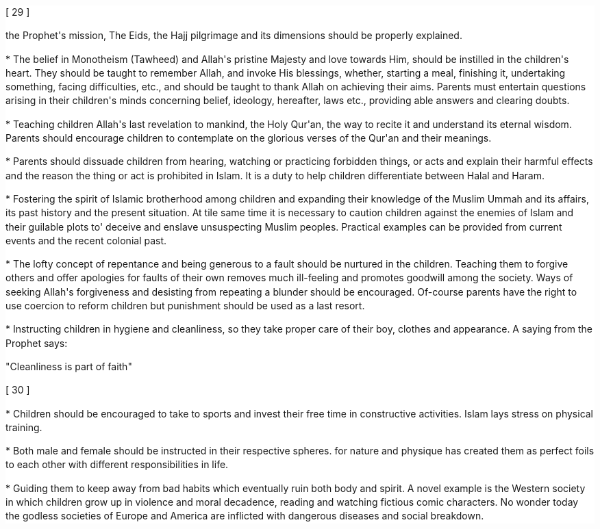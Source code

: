 [ 29 ]

the Prophet's mission, The Eids, the Hajj pilgrimage and its dimensions
should be properly explained.

\* The belief in Monotheism (Tawheed) and Allah's pristine Majesty and
love towards Him, should be instilled in the children's heart. They
should be taught to remember Allah, and invoke His blessings, whether,
starting a meal, finishing it, undertaking something, facing
difficulties, etc., and should be taught to thank Allah on achieving
their aims. Parents must entertain questions arising in their children's
minds concerning belief, ideology, hereafter, laws etc., providing able
answers and clearing doubts.

\* Teaching children Allah's last revelation to mankind, the Holy
Qur'an, the way to recite it and understand its eternal wisdom. Parents
should encourage children to contemplate on the glorious verses of the
Qur'an and their meanings.

\* Parents should dissuade children from hearing, watching or
practicing forbidden things, or acts and explain their harmful effects
and the reason the thing or act is prohibited in Islam. It is a duty to
help children differentiate between Halal and Haram.

\* Fostering the spirit of Islamic brotherhood among children and
expanding their knowledge of the Muslim Ummah and its affairs, its past
history and the present situation. At tile same time it is necessary to
caution children against the enemies of Islam and their guilable plots
to' deceive and enslave unsuspecting Muslim peoples. Practical examples
can be provided from current events and the recent colonial past.

\* The lofty concept of repentance and being generous to a fault should
be nurtured in the children. Teaching them to forgive others and offer
apologies for faults of their own removes much ill-feeling and promotes
goodwill among the society. Ways of seeking Allah's forgiveness and
desisting from repeating a blunder should be encouraged. Of-course
parents have the right to use coercion to reform children but punishment
should be used as a last resort.

\* Instructing children in hygiene and cleanliness, so they take proper
care of their boy, clothes and appearance. A saying from the Prophet
says:

"Cleanliness is part of faith"

[ 30 ]

\* Children should be encouraged to take to sports and invest their
free time in constructive activities. Islam lays stress on physical
training.

\* Both male and female should be instructed in their respective
spheres. for nature and physique has created them as perfect foils to
each other with different responsibilities in life.

\* Guiding them to keep away from bad habits which eventually ruin both
body and spirit. A novel example is the Western society in which
children grow up in violence and moral decadence, reading and watching
fictious comic characters. No wonder today the godless societies of
Europe and America are inflicted with dangerous diseases and social
breakdown.
